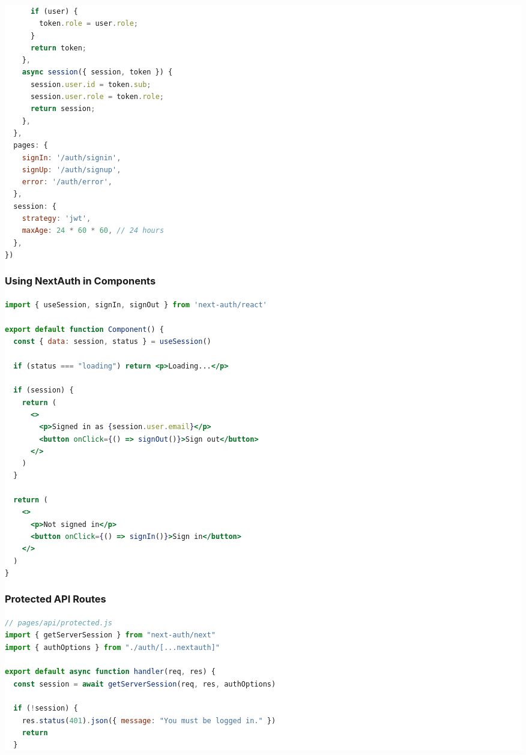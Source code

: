 ```javascript
      if (user) {
        token.role = user.role;
      }
      return token;
    },
    async session({ session, token }) {
      session.user.id = token.sub;
      session.user.role = token.role;
      return session;
    },
  },
  pages: {
    signIn: '/auth/signin',
    signUp: '/auth/signup',
    error: '/auth/error',
  },
  session: {
    strategy: 'jwt',
    maxAge: 24 * 60 * 60, // 24 hours
  },
})
```

### Using NextAuth in Components
```jsx
import { useSession, signIn, signOut } from 'next-auth/react'

export default function Component() {
  const { data: session, status } = useSession()

  if (status === "loading") return <p>Loading...</p>

  if (session) {
    return (
      <>
        <p>Signed in as {session.user.email}</p>
        <button onClick={() => signOut()}>Sign out</button>
      </>
    )
  }
  
  return (
    <>
      <p>Not signed in</p>
      <button onClick={() => signIn()}>Sign in</button>
    </>
  )
}
```

### Protected API Routes
```javascript
// pages/api/protected.js
import { getServerSession } from "next-auth/next"
import { authOptions } from "./auth/[...nextauth]"

export default async function handler(req, res) {
  const session = await getServerSession(req, res, authOptions)
  
  if (!session) {
    res.status(401).json({ message: "You must be logged in." })
    return
  }
```